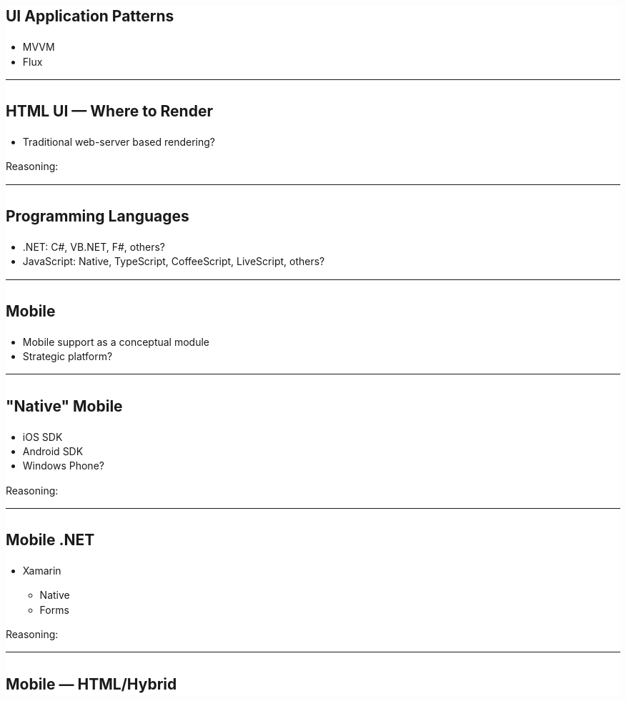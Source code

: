 ## UI Application Patterns

* MVVM
* Flux

---

## HTML UI &mdash; Where to Render

* Traditional web-server based rendering?

Reasoning:

---

## Programming Languages

* .NET: C#, VB.NET, F#, others?
* JavaScript: Native, TypeScript, CoffeeScript, LiveScript, others?

---

## Mobile

* Mobile support as a conceptual module
* Strategic platform?

---

## "Native" Mobile

* iOS SDK
* Android SDK
* Windows Phone?

Reasoning:

---

## Mobile .NET

* Xamarin

  * Native
  * Forms

Reasoning:

---

## Mobile &mdash; HTML/Hybrid
